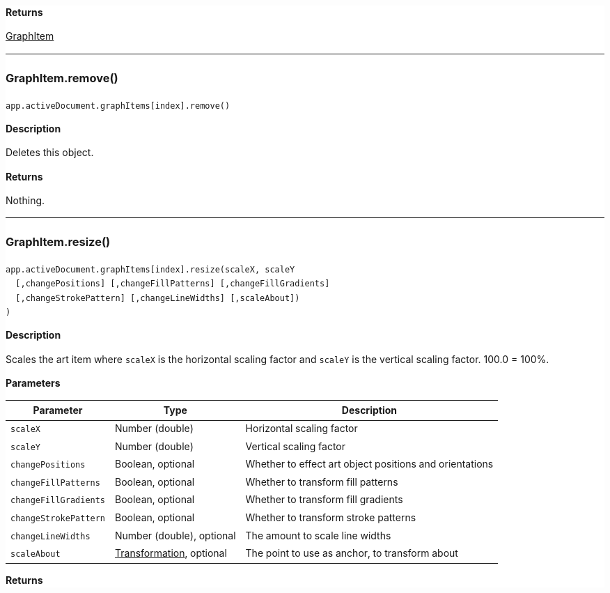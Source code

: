 **Returns**

[GraphItem](#jsobjref-graphitem)

---

<a id="jsobjref-graphitem-remove"></a>

### GraphItem.remove()

`app.activeDocument.graphItems[index].remove()`

**Description**

Deletes this object.

**Returns**

Nothing.

---

<a id="jsobjref-graphitem-resize"></a>

### GraphItem.resize()

```default
app.activeDocument.graphItems[index].resize(scaleX, scaleY
  [,changePositions] [,changeFillPatterns] [,changeFillGradients]
  [,changeStrokePattern] [,changeLineWidths] [,scaleAbout])
)
```

**Description**

Scales the art item where `scaleX` is the horizontal scaling factor and `scaleY` is the vertical scaling factor. 100.0 = 100%.

**Parameters**

| Parameter             | Type                                                                                           | Description                                             |
|-----------------------|------------------------------------------------------------------------------------------------|---------------------------------------------------------|
| `scaleX`              | Number (double)                                                                                | Horizontal scaling factor                               |
| `scaleY`              | Number (double)                                                                                | Vertical scaling factor                                 |
| `changePositions`     | Boolean, optional                                                                              | Whether to effect art object positions and orientations |
| `changeFillPatterns`  | Boolean, optional                                                                              | Whether to transform fill patterns                      |
| `changeFillGradients` | Boolean, optional                                                                              | Whether to transform fill gradients                     |
| `changeStrokePattern` | Boolean, optional                                                                              | Whether to transform stroke patterns                    |
| `changeLineWidths`    | Number (double), optional                                                                      | The amount to scale line widths                         |
| `scaleAbout`          | [Transformation](scripting-constants.md#jsobjref-scripting-constants-transformation), optional | The point to use as anchor, to transform about          |

**Returns**
